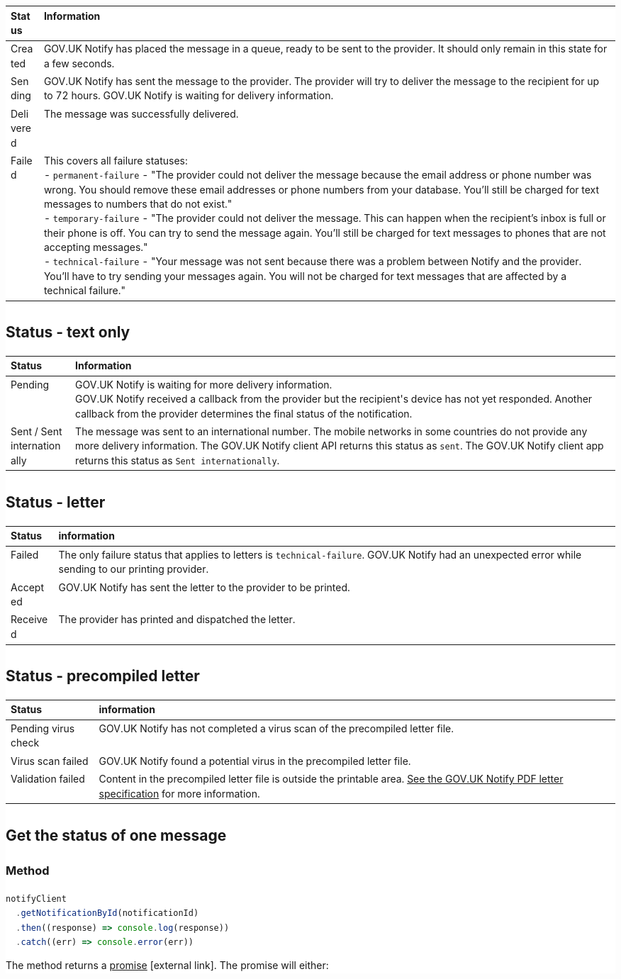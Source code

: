 |Status|Information|
|:---|:---|
|Created|GOV.UK Notify has placed the message in a queue, ready to be sent to the provider. It should only remain in this state for a few seconds.|
|Sending|GOV.UK Notify has sent the message to the provider. The provider will try to deliver the message to the recipient for up to 72 hours. GOV.UK Notify is waiting for delivery information.|
|Delivered|The message was successfully delivered.|
|Failed|This covers all failure statuses:<br>- `permanent-failure` - "The provider could not deliver the message because the email address or phone number was wrong. You should remove these email addresses or phone numbers from your database. You’ll still be charged for text messages to numbers that do not exist."<br>- `temporary-failure` - "The provider could not deliver the message. This can happen when the recipient’s inbox is full or their phone is off. You can try to send the message again. You’ll still be charged for text messages to phones that are not accepting messages."<br>- `technical-failure` - "Your message was not sent because there was a problem between Notify and the provider.<br>You’ll have to try sending your messages again. You will not be charged for text messages that are affected by a technical failure."|

## Status - text only

|Status|Information|
|:---|:---|
|Pending|GOV.UK Notify is waiting for more delivery information.<br>GOV.UK Notify received a callback from the provider but the recipient's device has not yet responded. Another callback from the provider determines the final status of the notification.|
|Sent / Sent internationally|The message was sent to an international number. The mobile networks in some countries do not provide any more delivery information. The GOV.UK Notify client API returns this status as `sent`. The GOV.UK Notify client app returns this status as `Sent internationally`.|

## Status - letter

|Status|information|
|:---|:---|
|Failed|The only failure status that applies to letters is `technical-failure`. GOV.UK Notify had an unexpected error while sending to our printing provider.|
|Accepted|GOV.UK Notify has sent the letter to the provider to be printed.|
|Received|The provider has printed and dispatched the letter.|

## Status - precompiled letter

|Status|information|
|:---|:---|
|Pending virus check|GOV.UK Notify has not completed a virus scan of the precompiled letter file.|
|Virus scan failed|GOV.UK Notify found a potential virus in the precompiled letter file.|
|Validation failed|Content in the precompiled letter file is outside the printable area. [See the GOV.UK Notify PDF letter specification](https://docs.notifications.service.gov.uk/documentation/images/notify-pdf-letter-spec-v2.3.pdf) for more information. |

## Get the status of one message

### Method

```javascript
notifyClient
  .getNotificationById(notificationId)
  .then((response) => console.log(response))
  .catch((err) => console.error(err))
```

The method returns a [promise](https://developer.mozilla.org/en-US/docs/Web/JavaScript/Guide/Using_promises) [external link]. The promise will either:
